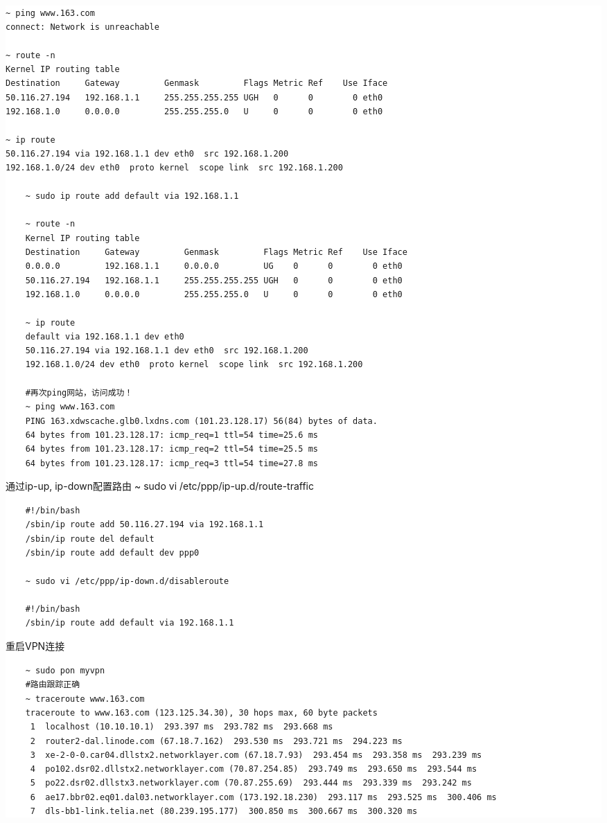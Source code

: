     ~ ping www.163.com
    connect: Network is unreachable

    ~ route -n
    Kernel IP routing table
    Destination     Gateway         Genmask         Flags Metric Ref    Use Iface
    50.116.27.194   192.168.1.1     255.255.255.255 UGH   0      0        0 eth0
    192.168.1.0     0.0.0.0         255.255.255.0   U     0      0        0 eth0

    ~ ip route
    50.116.27.194 via 192.168.1.1 dev eth0  src 192.168.1.200
    192.168.1.0/24 dev eth0  proto kernel  scope link  src 192.168.1.200

        ~ sudo ip route add default via 192.168.1.1

        ~ route -n
        Kernel IP routing table
        Destination     Gateway         Genmask         Flags Metric Ref    Use Iface
        0.0.0.0         192.168.1.1     0.0.0.0         UG    0      0        0 eth0
        50.116.27.194   192.168.1.1     255.255.255.255 UGH   0      0        0 eth0
        192.168.1.0     0.0.0.0         255.255.255.0   U     0      0        0 eth0

        ~ ip route
        default via 192.168.1.1 dev eth0
        50.116.27.194 via 192.168.1.1 dev eth0  src 192.168.1.200
        192.168.1.0/24 dev eth0  proto kernel  scope link  src 192.168.1.200

        #再次ping网站，访问成功！
        ~ ping www.163.com
        PING 163.xdwscache.glb0.lxdns.com (101.23.128.17) 56(84) bytes of data.
        64 bytes from 101.23.128.17: icmp_req=1 ttl=54 time=25.6 ms
        64 bytes from 101.23.128.17: icmp_req=2 ttl=54 time=25.5 ms
        64 bytes from 101.23.128.17: icmp_req=3 ttl=54 time=27.8 ms


通过ip-up, ip-down配置路由 ~ sudo vi /etc/ppp/ip-up.d/route-traffic

        #!/bin/bash
        /sbin/ip route add 50.116.27.194 via 192.168.1.1
        /sbin/ip route del default
        /sbin/ip route add default dev ppp0

        ~ sudo vi /etc/ppp/ip-down.d/disableroute

        #!/bin/bash
        /sbin/ip route add default via 192.168.1.1


重启VPN连接

        ~ sudo pon myvpn
        #路由跟踪正确
        ~ traceroute www.163.com
        traceroute to www.163.com (123.125.34.30), 30 hops max, 60 byte packets
         1  localhost (10.10.10.1)  293.397 ms  293.782 ms  293.668 ms
         2  router2-dal.linode.com (67.18.7.162)  293.530 ms  293.721 ms  294.223 ms
         3  xe-2-0-0.car04.dllstx2.networklayer.com (67.18.7.93)  293.454 ms  293.358 ms  293.239 ms
         4  po102.dsr02.dllstx2.networklayer.com (70.87.254.85)  293.749 ms  293.650 ms  293.544 ms
         5  po22.dsr02.dllstx3.networklayer.com (70.87.255.69)  293.444 ms  293.339 ms  293.242 ms
         6  ae17.bbr02.eq01.dal03.networklayer.com (173.192.18.230)  293.117 ms  293.525 ms  300.406 ms
         7  dls-bb1-link.telia.net (80.239.195.177)  300.850 ms  300.667 ms  300.320 ms
